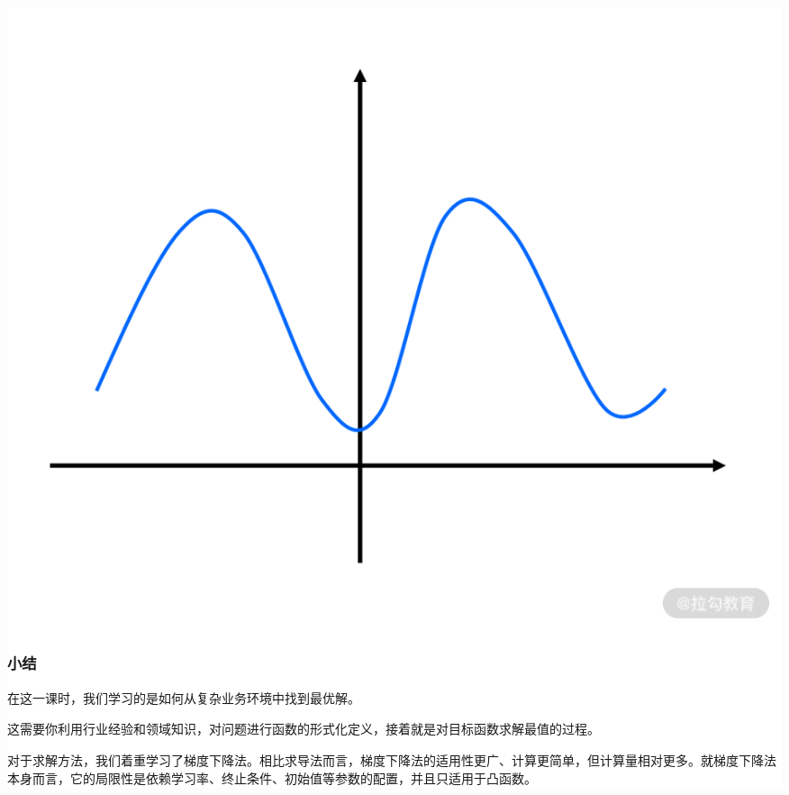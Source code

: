![6.png](assets/CgqCHl-qVduAL6wWAABuccARt0M254.png)

### 小结

在这一课时，我们学习的是如何从复杂业务环境中找到最优解。

这需要你利用行业经验和领域知识，对问题进行函数的形式化定义，接着就是对目标函数求解最值的过程。

对于求解方法，我们着重学习了梯度下降法。相比求导法而言，梯度下降法的适用性更广、计算更简单，但计算量相对更多。就梯度下降法本身而言，它的局限性是依赖学习率、终止条件、初始值等参数的配置，并且只适用于凸函数。
